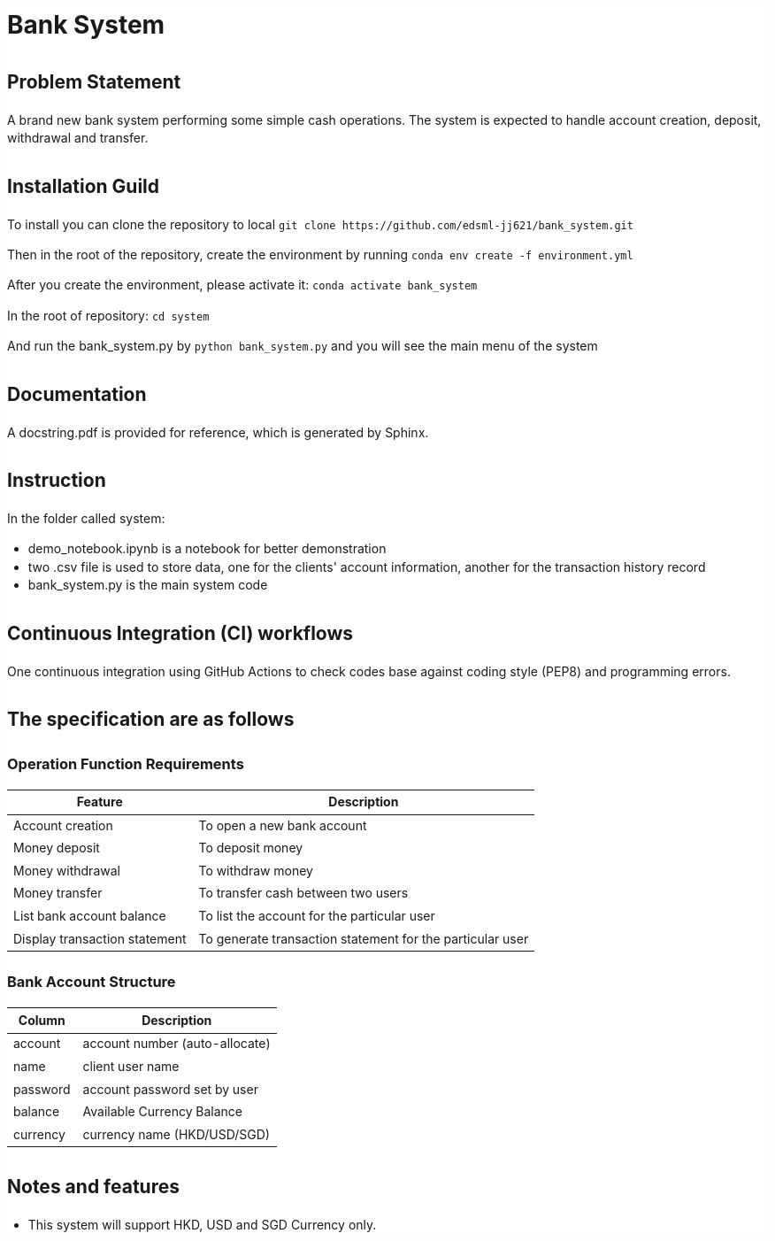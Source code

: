 # Bank System

## Problem Statement

A brand new bank system performing some simple cash operations. The system
is expected to handle account creation, deposit, withdrawal and transfer.

## Installation Guild

To install you can clone the repository to local
```git clone https://github.com/edsml-jj621/bank_system.git```

Then in the root of the repository, create the environment by running
```conda env create -f environment.yml```

After you create the environment, please activate it:
```conda activate bank_system```

In the root of repository: ```cd system```

And run the bank_system.py by ```python bank_system.py``` and you will see the main menu of the system

## Documentation
A docstring.pdf is provided for reference, which is generated by Sphinx.

## Instruction
In the folder called system:
- demo_notebook.ipynb is a notebook for better demonstration
- two .csv file is used to store data, one for the clients' account information, another for the transaction history record
- bank_system.py is the main system code

## Continuous Integration (CI) workflows
One continuous integration using GitHub Actions to check codes base against coding style (PEP8) and programming errors.

## The specification are as follows

### Operation Function Requirements

|Feature|Description|
|-------|-----------|
|Account creation| To open a new bank account|
|Money deposit| To deposit money|
|Money withdrawal| To withdraw money|
|Money transfer| To transfer cash between two users|
|List bank account balance| To list the account for the particular user|
Display transaction statement| To generate transaction statement for the particular user|

### Bank Account Structure

|Column|Description|
|-------|-----------|
|account|account number (auto-allocate)|
|name|client user name|
|password|account password set by user|
|balance|Available Currency Balance|
|currency|currency name (HKD/USD/SGD)|

## Notes and features
- This system will support HKD, USD and SGD Currency only.
```